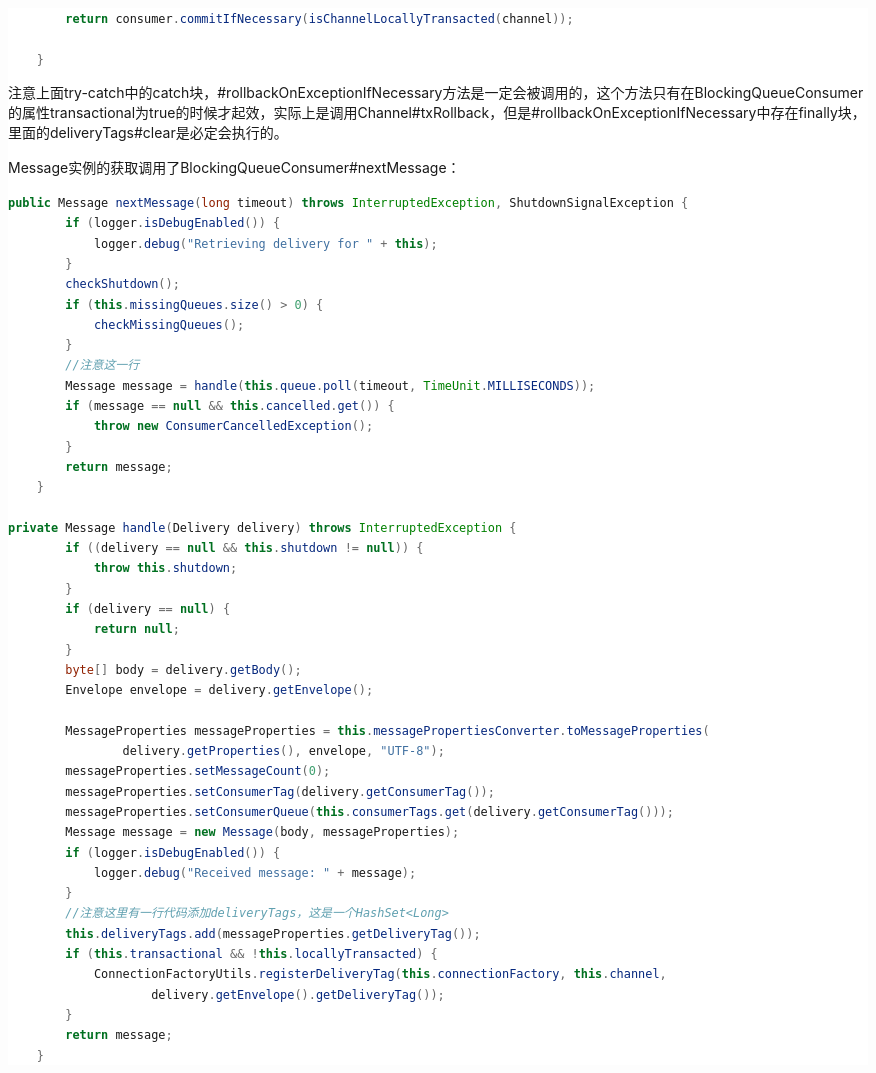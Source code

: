 ```java
		return consumer.commitIfNecessary(isChannelLocallyTransacted(channel));

	}
```

注意上面try-catch中的catch块，#rollbackOnExceptionIfNecessary方法是一定会被调用的，这个方法只有在BlockingQueueConsumer的属性transactional为true的时候才起效，实际上是调用Channel#txRollback，但是#rollbackOnExceptionIfNecessary中存在finally块，里面的deliveryTags#clear是必定会执行的。

Message实例的获取调用了BlockingQueueConsumer#nextMessage：

```java
public Message nextMessage(long timeout) throws InterruptedException, ShutdownSignalException {
		if (logger.isDebugEnabled()) {
			logger.debug("Retrieving delivery for " + this);
		}
		checkShutdown();
		if (this.missingQueues.size() > 0) {
			checkMissingQueues();
		}
        //注意这一行
		Message message = handle(this.queue.poll(timeout, TimeUnit.MILLISECONDS));
		if (message == null && this.cancelled.get()) {
			throw new ConsumerCancelledException();
		}
		return message;
	}

private Message handle(Delivery delivery) throws InterruptedException {
		if ((delivery == null && this.shutdown != null)) {
			throw this.shutdown;
		}
		if (delivery == null) {
			return null;
		}
		byte[] body = delivery.getBody();
		Envelope envelope = delivery.getEnvelope();

		MessageProperties messageProperties = this.messagePropertiesConverter.toMessageProperties(
				delivery.getProperties(), envelope, "UTF-8");
		messageProperties.setMessageCount(0);
		messageProperties.setConsumerTag(delivery.getConsumerTag());
		messageProperties.setConsumerQueue(this.consumerTags.get(delivery.getConsumerTag()));
		Message message = new Message(body, messageProperties);
		if (logger.isDebugEnabled()) {
			logger.debug("Received message: " + message);
		}
        //注意这里有一行代码添加deliveryTags，这是一个HashSet<Long>
		this.deliveryTags.add(messageProperties.getDeliveryTag());
		if (this.transactional && !this.locallyTransacted) {
			ConnectionFactoryUtils.registerDeliveryTag(this.connectionFactory, this.channel,
					delivery.getEnvelope().getDeliveryTag());
		}
		return message;
	}
```
